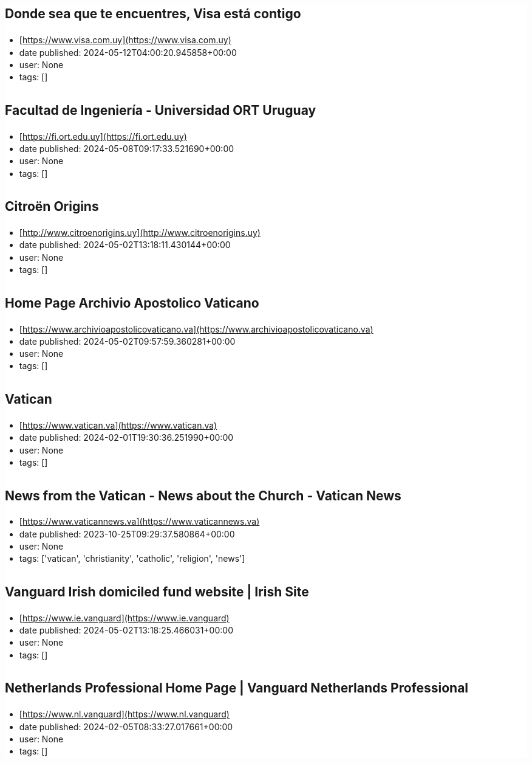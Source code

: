 ## Donde sea que te encuentres,  Visa está contigo
 - [https://www.visa.com.uy](https://www.visa.com.uy)
 - date published: 2024-05-12T04:00:20.945858+00:00
 - user: None
 - tags: []

## Facultad de Ingeniería - Universidad ORT Uruguay
 - [https://fi.ort.edu.uy](https://fi.ort.edu.uy)
 - date published: 2024-05-08T09:17:33.521690+00:00
 - user: None
 - tags: []

## Citroën Origins
 - [http://www.citroenorigins.uy](http://www.citroenorigins.uy)
 - date published: 2024-05-02T13:18:11.430144+00:00
 - user: None
 - tags: []

## Home Page Archivio Apostolico Vaticano
 - [https://www.archivioapostolicovaticano.va](https://www.archivioapostolicovaticano.va)
 - date published: 2024-05-02T09:57:59.360281+00:00
 - user: None
 - tags: []

## Vatican
 - [https://www.vatican.va](https://www.vatican.va)
 - date published: 2024-02-01T19:30:36.251990+00:00
 - user: None
 - tags: []

## News from the Vatican - News about the Church - Vatican News
 - [https://www.vaticannews.va](https://www.vaticannews.va)
 - date published: 2023-10-25T09:29:37.580864+00:00
 - user: None
 - tags: ['vatican', 'christianity', 'catholic', 'religion', 'news']

## Vanguard Irish domiciled fund website | Irish Site
 - [https://www.ie.vanguard](https://www.ie.vanguard)
 - date published: 2024-05-02T13:18:25.466031+00:00
 - user: None
 - tags: []

## Netherlands Professional Home Page | Vanguard Netherlands Professional
 - [https://www.nl.vanguard](https://www.nl.vanguard)
 - date published: 2024-02-05T08:33:27.017661+00:00
 - user: None
 - tags: []
